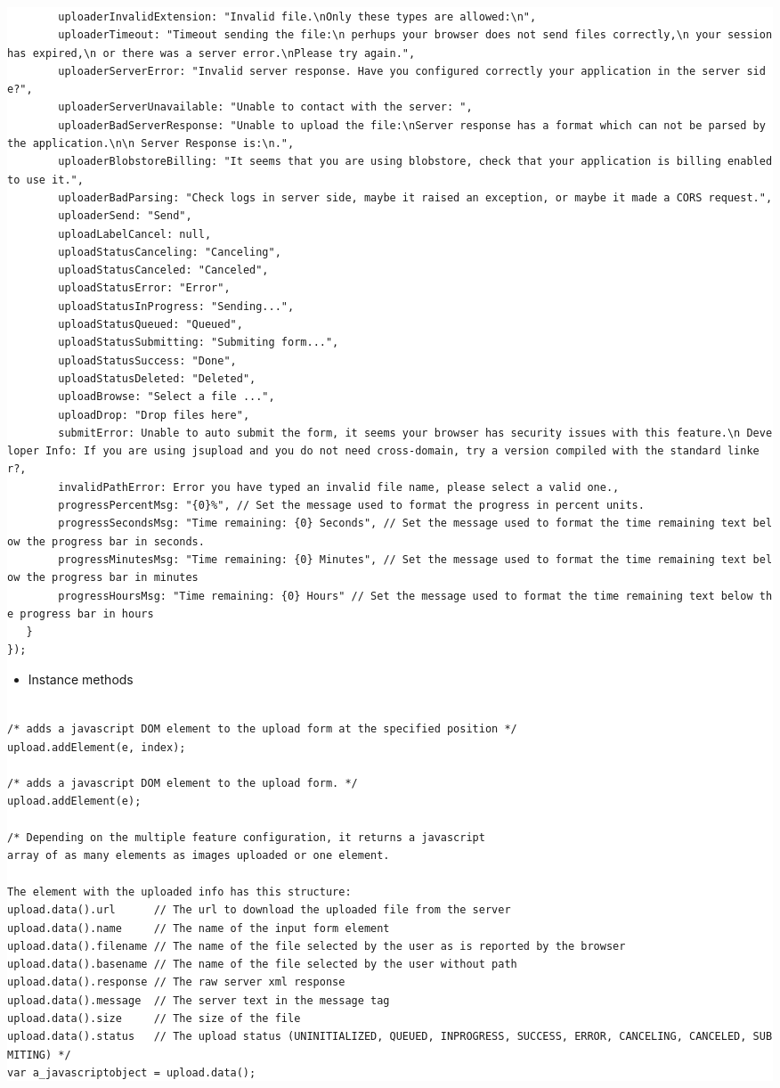 ```
        uploaderInvalidExtension: "Invalid file.\nOnly these types are allowed:\n", 
        uploaderTimeout: "Timeout sending the file:\n perhups your browser does not send files correctly,\n your session has expired,\n or there was a server error.\nPlease try again.", 
        uploaderServerError: "Invalid server response. Have you configured correctly your application in the server side?", 
        uploaderServerUnavailable: "Unable to contact with the server: ", 
        uploaderBadServerResponse: "Unable to upload the file:\nServer response has a format which can not be parsed by the application.\n\n Server Response is:\n.", 
        uploaderBlobstoreBilling: "It seems that you are using blobstore, check that your application is billing enabled to use it.", 
        uploaderBadParsing: "Check logs in server side, maybe it raised an exception, or maybe it made a CORS request.", 
        uploaderSend: "Send", 
        uploadLabelCancel: null, 
        uploadStatusCanceling: "Canceling", 
        uploadStatusCanceled: "Canceled", 
        uploadStatusError: "Error", 
        uploadStatusInProgress: "Sending...", 
        uploadStatusQueued: "Queued", 
        uploadStatusSubmitting: "Submiting form...", 
        uploadStatusSuccess: "Done", 
        uploadStatusDeleted: "Deleted", 
        uploadBrowse: "Select a file ...", 
        uploadDrop: "Drop files here", 
        submitError: Unable to auto submit the form, it seems your browser has security issues with this feature.\n Developer Info: If you are using jsupload and you do not need cross-domain, try a version compiled with the standard linker?, 
        invalidPathError: Error you have typed an invalid file name, please select a valid one., 
        progressPercentMsg: "{0}%", // Set the message used to format the progress in percent units.
        progressSecondsMsg: "Time remaining: {0} Seconds", // Set the message used to format the time remaining text below the progress bar in seconds.
        progressMinutesMsg: "Time remaining: {0} Minutes", // Set the message used to format the time remaining text below the progress bar in minutes
        progressHoursMsg: "Time remaining: {0} Hours" // Set the message used to format the time remaining text below the progress bar in hours
   }
});
```
  * Instance methods
```

/* adds a javascript DOM element to the upload form at the specified position */
upload.addElement(e, index);

/* adds a javascript DOM element to the upload form. */
upload.addElement(e);

/* Depending on the multiple feature configuration, it returns a javascript 
array of as many elements as images uploaded or one element.

The element with the uploaded info has this structure:
upload.data().url      // The url to download the uploaded file from the server
upload.data().name     // The name of the input form element
upload.data().filename // The name of the file selected by the user as is reported by the browser
upload.data().basename // The name of the file selected by the user without path
upload.data().response // The raw server xml response
upload.data().message  // The server text in the message tag
upload.data().size     // The size of the file 
upload.data().status   // The upload status (UNINITIALIZED, QUEUED, INPROGRESS, SUCCESS, ERROR, CANCELING, CANCELED, SUBMITING) */
var a_javascriptobject = upload.data();

```